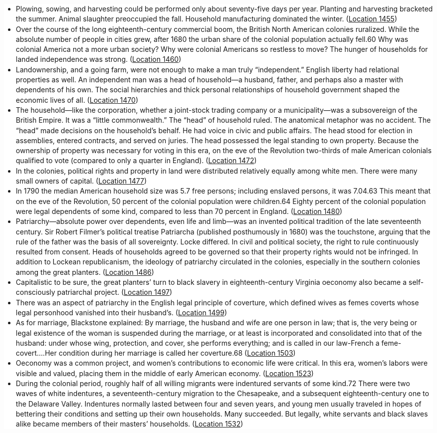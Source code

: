 - Plowing, sowing, and harvesting could be performed only about seventy-five days per year. Planting and harvesting bracketed the summer. Animal slaughter preoccupied the fall. Household manufacturing dominated the winter. ([Location 1455](https://readwise.io/to_kindle?action=open&asin=B082ZQHT63&location=1455))
- Over the course of the long eighteenth-century commercial boom, the British North American colonies ruralized. While the absolute number of people in cities grew, after 1680 the urban share of the colonial population actually fell.60 Why was colonial America not a more urban society? Why were colonial Americans so restless to move? The hunger of households for landed independence was strong. ([Location 1460](https://readwise.io/to_kindle?action=open&asin=B082ZQHT63&location=1460))
- Landownership, and a going farm, were not enough to make a man truly “independent.” English liberty had relational properties as well. An independent man was a head of household—a husband, father, and perhaps also a master with dependents of his own. The social hierarchies and thick personal relationships of household government shaped the economic lives of all. ([Location 1470](https://readwise.io/to_kindle?action=open&asin=B082ZQHT63&location=1470))
- The household—like the corporation, whether a joint-stock trading company or a municipality—was a subsovereign of the British Empire. It was a “little commonwealth.” The “head” of household ruled. The anatomical metaphor was no accident. The “head” made decisions on the household’s behalf. He had voice in civic and public affairs. The head stood for election in assemblies, entered contracts, and served on juries. The head possessed the legal standing to own property. Because the ownership of property was necessary for voting in this era, on the eve of the Revolution two-thirds of male American colonials qualified to vote (compared to only a quarter in England). ([Location 1472](https://readwise.io/to_kindle?action=open&asin=B082ZQHT63&location=1472))
- In the colonies, political rights and property in land were distributed relatively equally among white men. There were many small owners of capital. ([Location 1477](https://readwise.io/to_kindle?action=open&asin=B082ZQHT63&location=1477))
- In 1790 the median American household size was 5.7 free persons; including enslaved persons, it was 7.04.63 This meant that on the eve of the Revolution, 50 percent of the colonial population were children.64 Eighty percent of the colonial population were legal dependents of some kind, compared to less than 70 percent in England. ([Location 1480](https://readwise.io/to_kindle?action=open&asin=B082ZQHT63&location=1480))
- Patriarchy—absolute power over dependents, even life and limb—was an invented political tradition of the late seventeenth century. Sir Robert Filmer’s political treatise Patriarcha (published posthumously in 1680) was the touchstone, arguing that the rule of the father was the basis of all sovereignty. Locke differed. In civil and political society, the right to rule continuously resulted from consent. Heads of households agreed to be governed so that their property rights would not be infringed. In addition to Lockean republicanism, the ideology of patriarchy circulated in the colonies, especially in the southern colonies among the great planters. ([Location 1486](https://readwise.io/to_kindle?action=open&asin=B082ZQHT63&location=1486))
- Capitalistic to be sure, the great planters’ turn to black slavery in eighteenth-century Virginia oeconomy also became a self-consciously patriarchal project. ([Location 1497](https://readwise.io/to_kindle?action=open&asin=B082ZQHT63&location=1497))
- There was an aspect of patriarchy in the English legal principle of coverture, which defined wives as femes coverts whose legal personhood vanished into their husband’s. ([Location 1499](https://readwise.io/to_kindle?action=open&asin=B082ZQHT63&location=1499))
- As for marriage, Blackstone explained: By marriage, the husband and wife are one person in law; that is, the very being or legal existence of the woman is suspended during the marriage, or at least is incorporated and consolidated into that of the husband: under whose wing, protection, and cover, she performs everything; and is called in our law-French a feme-covert….Her condition during her marriage is called her coverture.68 ([Location 1503](https://readwise.io/to_kindle?action=open&asin=B082ZQHT63&location=1503))
- Oeconomy was a common project, and women’s contributions to economic life were critical. In this era, women’s labors were visible and valued, placing them in the middle of early American economy. ([Location 1523](https://readwise.io/to_kindle?action=open&asin=B082ZQHT63&location=1523))
- During the colonial period, roughly half of all willing migrants were indentured servants of some kind.72 There were two waves of white indentures, a seventeenth-century migration to the Chesapeake, and a subsequent eighteenth-century one to the Delaware Valley. Indentures normally lasted between four and seven years, and young men usually traveled in hopes of bettering their conditions and setting up their own households. Many succeeded. But legally, white servants and black slaves alike became members of their masters’ households. ([Location 1532](https://readwise.io/to_kindle?action=open&asin=B082ZQHT63&location=1532))